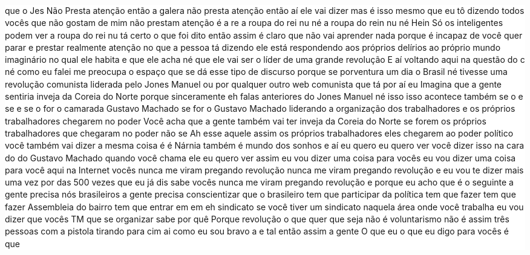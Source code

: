 que o Jes Não Presta
atenção então a galera não presta
atenção então aí ele vai
dizer mas é isso mesmo que eu tô dizendo
todos vocês que não gostam de mim não
prestam atenção é a re a roupa do rei nu
né a roupa do rein nu né Hein Só os
inteligentes podem ver a roupa do rei nu
tá certo o que foi dito então assim é
claro que não vai aprender nada porque é
incapaz de você quer parar e prestar
realmente atenção no que a pessoa tá
dizendo ele está respondendo aos
próprios delírios ao próprio mundo
imaginário no qual ele habita e que ele
acha né que ele vai ser o líder de uma
grande revolução E aí voltando aqui na
questão do c né como eu falei me
preocupa o espaço que se dá esse tipo de
discurso porque se porventura um dia o
Brasil né tivesse uma revolução
comunista liderada pelo Jones Manuel ou
por qualquer outro web comunista que tá
por aí eu Imagina que a gente sentiria
inveja da Coreia do Norte porque
sinceramente
eh falas anteriores do Jones Manuel né
isso isso acontece também se o e se e se
o for o camarada Gustavo Machado se for
o Gustavo Machado liderando a
organização dos trabalhadores e os
próprios trabalhadores chegarem no poder
Você acha que a gente também vai ter
inveja da Coreia do Norte se forem os
próprios trabalhadores que chegaram no
poder não se Ah esse aquele assim os
próprios trabalhadores eles chegarem ao
poder político você também vai dizer a
mesma coisa é é Nárnia também é mundo
dos sonhos e aí eu quero eu quero ver
você dizer isso na cara do do Gustavo
Machado quando você chama ele eu quero
ver assim eu vou dizer uma coisa para
vocês eu vou dizer uma coisa para você
aqui na Internet vocês nunca me viram
pregando revolução nunca me viram
pregando revolução e eu vou te dizer
mais uma vez por das 500 vezes que eu já
dis sabe vocês nunca me viram pregando
revolução e porque eu acho que é o
seguinte a gente precisa nós brasileiros
a gente precisa conscientizar que o
brasileiro tem que participar da
política tem que fazer tem que fazer
Assembleia do bairro tem que entrar em
em eh sindicato se você tiver um
sindicato naquela área onde você
trabalha eu vou dizer que vocês TM que
se organizar sabe por quê Porque
revolução o que quer que seja não é
voluntarismo não é assim três pessoas
com a pistola tirando para cim ai como
eu sou bravo a e tal então assim a gente
O que eu o que eu digo para vocês é que